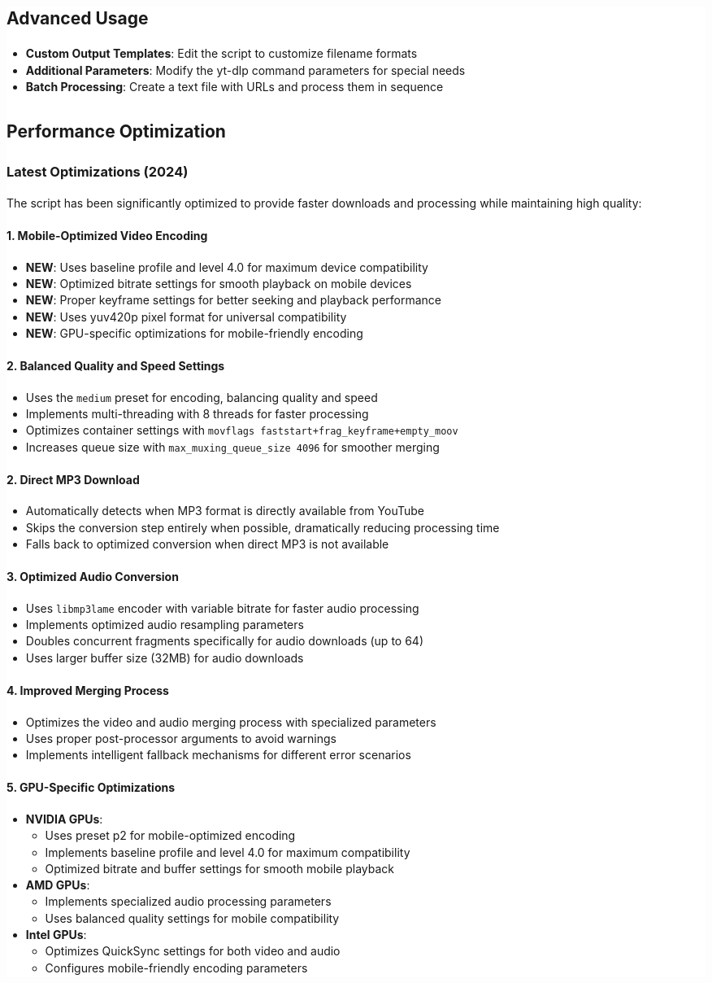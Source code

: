 ## Advanced Usage

- **Custom Output Templates**: Edit the script to customize filename formats
- **Additional Parameters**: Modify the yt-dlp command parameters for special needs
- **Batch Processing**: Create a text file with URLs and process them in sequence

## Performance Optimization

### Latest Optimizations (2024)

The script has been significantly optimized to provide faster downloads and processing while maintaining high quality:

#### 1. Mobile-Optimized Video Encoding
- **NEW**: Uses baseline profile and level 4.0 for maximum device compatibility
- **NEW**: Optimized bitrate settings for smooth playback on mobile devices
- **NEW**: Proper keyframe settings for better seeking and playback performance
- **NEW**: Uses yuv420p pixel format for universal compatibility
- **NEW**: GPU-specific optimizations for mobile-friendly encoding

#### 2. Balanced Quality and Speed Settings
- Uses the `medium` preset for encoding, balancing quality and speed
- Implements multi-threading with 8 threads for faster processing
- Optimizes container settings with `movflags faststart+frag_keyframe+empty_moov`
- Increases queue size with `max_muxing_queue_size 4096` for smoother merging

#### 2. Direct MP3 Download
- Automatically detects when MP3 format is directly available from YouTube
- Skips the conversion step entirely when possible, dramatically reducing processing time
- Falls back to optimized conversion when direct MP3 is not available

#### 3. Optimized Audio Conversion
- Uses `libmp3lame` encoder with variable bitrate for faster audio processing
- Implements optimized audio resampling parameters
- Doubles concurrent fragments specifically for audio downloads (up to 64)
- Uses larger buffer size (32MB) for audio downloads

#### 4. Improved Merging Process
- Optimizes the video and audio merging process with specialized parameters
- Uses proper post-processor arguments to avoid warnings
- Implements intelligent fallback mechanisms for different error scenarios

#### 5. GPU-Specific Optimizations
- **NVIDIA GPUs**: 
  - Uses preset p2 for mobile-optimized encoding
  - Implements baseline profile and level 4.0 for maximum compatibility
  - Optimized bitrate and buffer settings for smooth mobile playback
- **AMD GPUs**: 
  - Implements specialized audio processing parameters
  - Uses balanced quality settings for mobile compatibility
- **Intel GPUs**: 
  - Optimizes QuickSync settings for both video and audio
  - Configures mobile-friendly encoding parameters
